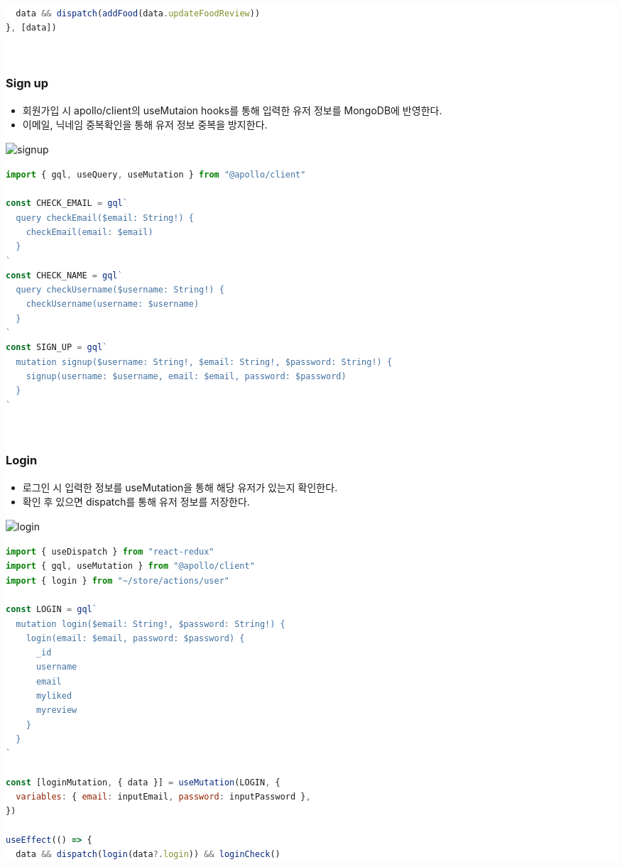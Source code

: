 ```js
  data && dispatch(addFood(data.updateFoodReview))
}, [data])
```

<br />

### Sign up

- 회원가입 시 apollo/client의 useMutaion hooks를 통해 입력한 유저 정보를 MongoDB에 반영한다.
- 이메일, 닉네임 중복확인을 통해 유저 정보 중복을 방지한다.

![signup](https://user-images.githubusercontent.com/48481448/108711602-f00eb680-7558-11eb-9108-2a9e23b1a391.gif)

```js
import { gql, useQuery, useMutation } from "@apollo/client"

const CHECK_EMAIL = gql`
  query checkEmail($email: String!) {
    checkEmail(email: $email)
  }
`
const CHECK_NAME = gql`
  query checkUsername($username: String!) {
    checkUsername(username: $username)
  }
`
const SIGN_UP = gql`
  mutation signup($username: String!, $email: String!, $password: String!) {
    signup(username: $username, email: $email, password: $password)
  }
`
```

<br />

### Login

- 로그인 시 입력한 정보를 useMutation을 통해 해당 유저가 있는지 확인한다.
- 확인 후 있으면 dispatch를 통해 유저 정보를 저장한다.

![login](https://user-images.githubusercontent.com/48481448/108711620-f6049780-7558-11eb-8285-2bdd60a23cd6.gif)

```js
import { useDispatch } from "react-redux"
import { gql, useMutation } from "@apollo/client"
import { login } from "~/store/actions/user"

const LOGIN = gql`
  mutation login($email: String!, $password: String!) {
    login(email: $email, password: $password) {
      _id
      username
      email
      myliked
      myreview
    }
  }
`

const [loginMutation, { data }] = useMutation(LOGIN, {
  variables: { email: inputEmail, password: inputPassword },
})

useEffect(() => {
  data && dispatch(login(data?.login)) && loginCheck()
```